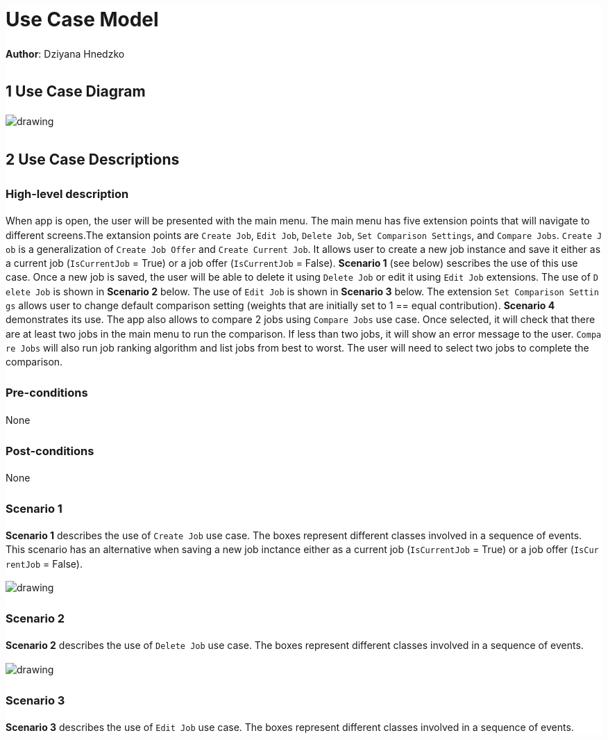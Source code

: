# Use Case Model

**Author**: Dziyana Hnedzko

## 1 Use Case Diagram

<img src="https://github.gatech.edu/gt-omscs-se-2022fall/6300Fall22Team017/blob/dhnedzko3/GroupProject/Docs/UseCaseDiagram.png" alt="drawing" width="1000"/>

## 2 Use Case Descriptions

### High-level description
When app is open, the user will be presented with the main menu. The main menu has five extension points that will navigate to different screens.The extansion points are `Create Job`, `Edit Job`, `Delete Job`, `Set Comparison Settings`, and `Compare Jobs`. 
`Create Job` is a generalization of `Create Job Offer` and `Create Current Job`. It allows user to create a new job instance and save it either as a current job (`IsCurrentJob` = True) or a job offer (`IsCurrentJob` = False). **Scenario 1** (see below) sescribes the use of this use case. Once a new job is saved, the user will be able to delete it using `Delete Job` or edit it using `Edit Job` extensions. The use of `Delete Job` is shown in **Scenario 2** below. The use of `Edit Job` is shown in **Scenario 3** below. The extension `Set Comparison Settings` allows user to change default comparison setting (weights that are initially set to 1 == equal contribution). **Scenario 4** demonstrates its use. The app also allows to compare 2 jobs using `Compare Jobs` use case. Once selected, it will check that there are at least two jobs in the main menu to run the comparison. If less than two jobs, it will show an error message to the user. `Compare Jobs` will also run job ranking algorithm and list jobs from best to worst. The user will need to select two jobs to complete the comparison. 

### Pre-conditions
None

### Post-conditions
None

### Scenario 1
**Scenario 1** describes the use of `Create Job` use case. The boxes represent different classes involved in a sequence of events. This scenario has an alternative when saving a new job inctance either as a current job (`IsCurrentJob` = True) or a job offer (`IsCurrentJob` = False).

<img src="https://github.gatech.edu/gt-omscs-se-2022fall/6300Fall22Team017/blob/dhnedzko3/GroupProject/Docs/Scenario1.png" alt="drawing" width="800"/>

### Scenario 2
**Scenario 2** describes the use of `Delete Job` use case. The boxes represent different classes involved in a sequence of events. 

<img src="https://github.gatech.edu/gt-omscs-se-2022fall/6300Fall22Team017/blob/dhnedzko3/GroupProject/Docs/Scenario2.png" alt="drawing" width="800"/>

### Scenario 3
**Scenario 3** describes the use of `Edit Job` use case. The boxes represent different classes involved in a sequence of events. 
